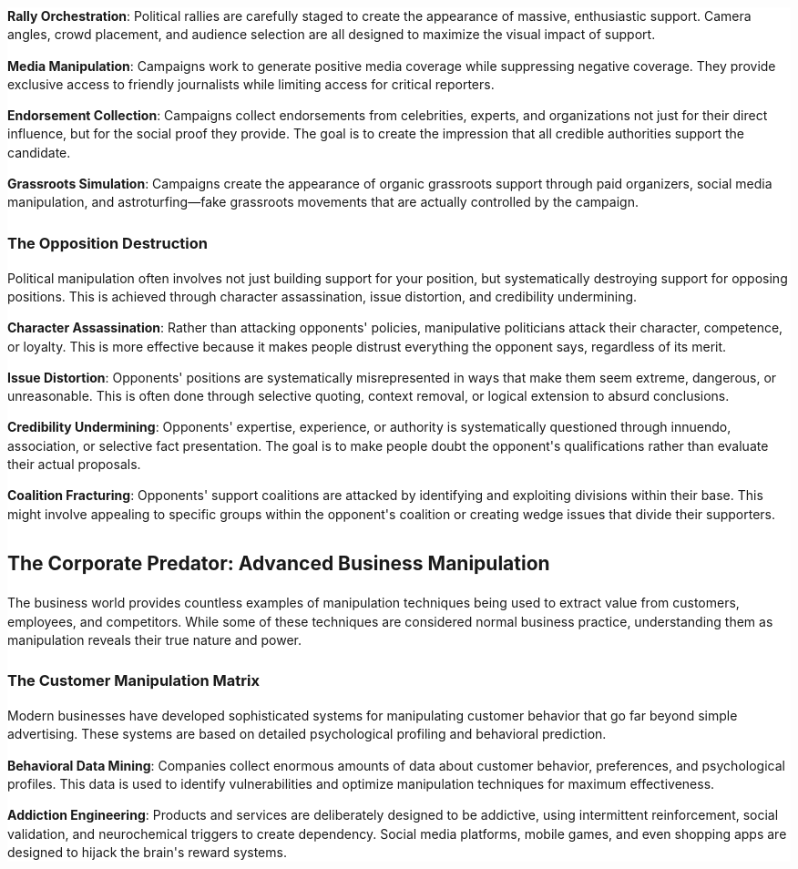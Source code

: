 **Rally Orchestration**: Political rallies are carefully staged to create the appearance of massive, enthusiastic support. Camera angles, crowd placement, and audience selection are all designed to maximize the visual impact of support.

**Media Manipulation**: Campaigns work to generate positive media coverage while suppressing negative coverage. They provide exclusive access to friendly journalists while limiting access for critical reporters.

**Endorsement Collection**: Campaigns collect endorsements from celebrities, experts, and organizations not just for their direct influence, but for the social proof they provide. The goal is to create the impression that all credible authorities support the candidate.

**Grassroots Simulation**: Campaigns create the appearance of organic grassroots support through paid organizers, social media manipulation, and astroturfing—fake grassroots movements that are actually controlled by the campaign.

### The Opposition Destruction

Political manipulation often involves not just building support for your position, but systematically destroying support for opposing positions. This is achieved through character assassination, issue distortion, and credibility undermining.

**Character Assassination**: Rather than attacking opponents' policies, manipulative politicians attack their character, competence, or loyalty. This is more effective because it makes people distrust everything the opponent says, regardless of its merit.

**Issue Distortion**: Opponents' positions are systematically misrepresented in ways that make them seem extreme, dangerous, or unreasonable. This is often done through selective quoting, context removal, or logical extension to absurd conclusions.

**Credibility Undermining**: Opponents' expertise, experience, or authority is systematically questioned through innuendo, association, or selective fact presentation. The goal is to make people doubt the opponent's qualifications rather than evaluate their actual proposals.

**Coalition Fracturing**: Opponents' support coalitions are attacked by identifying and exploiting divisions within their base. This might involve appealing to specific groups within the opponent's coalition or creating wedge issues that divide their supporters.

## The Corporate Predator: Advanced Business Manipulation

The business world provides countless examples of manipulation techniques being used to extract value from customers, employees, and competitors. While some of these techniques are considered normal business practice, understanding them as manipulation reveals their true nature and power.

### The Customer Manipulation Matrix

Modern businesses have developed sophisticated systems for manipulating customer behavior that go far beyond simple advertising. These systems are based on detailed psychological profiling and behavioral prediction.

**Behavioral Data Mining**: Companies collect enormous amounts of data about customer behavior, preferences, and psychological profiles. This data is used to identify vulnerabilities and optimize manipulation techniques for maximum effectiveness.

**Addiction Engineering**: Products and services are deliberately designed to be addictive, using intermittent reinforcement, social validation, and neurochemical triggers to create dependency. Social media platforms, mobile games, and even shopping apps are designed to hijack the brain's reward systems.
